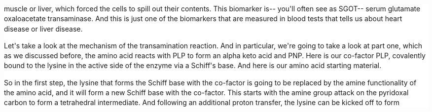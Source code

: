   <span m='485520'>muscle</span> <span m='486000'>or</span> <span m='486150'>liver,</span>
  <span m='487080'>which</span> <span m='488340'>forced</span> <span m='488730'>the</span>
  <span m='488850'>cells</span> <span m='489270'>to</span> <span m='489390'>spill</span>
  <span m='489660'>out</span> <span m='489780'>their</span> <span m='489900'>contents.</span>
  <span m='491460'>This</span> <span m='491640'>biomarker</span> <span m='492210'>is--</span>
  <span m='492945'>you'll</span> <span m='493350'>often</span> <span m='493650'>see</span>
  <span m='493980'>as</span> <span m='494590'>SGOT--</span> <span m='495780'>serum</span>
  <span m='496620'>glutamate</span> <span m='497130'>oxaloacetate</span> <span m='498360'>transaminase.</span>
  <span m='500910'>And</span> <span m='501060'>this</span> <span m='501240'>is just</span>
  <span m='501540'>one</span> <span m='501780'>of</span> <span m='501870'>the</span>
  <span m='503220'>biomarkers</span> <span m='504020'>that</span> <span m='504170'>are</span>
  <span m='504270'>measured</span> <span m='504660'>in</span> <span m='504780'>blood</span>
  <span m='505020'>tests</span> <span m='506250'>that</span> <span m='506370'>tells</span>
  <span m='506640'>us</span> <span m='506850'>about</span> <span m='507690'>heart</span>
  <span m='507900'>disease</span> <span m='508380'>or</span> <span m='508620'>liver</span>
  <span m='508920'>disease.</span> </p><p><span m='512320'>Let's</span> <span m='512630'>take</span>
  <span m='512780'>a</span> <span m='512840'>look</span> <span m='512990'>at</span>
  <span m='513049'>the</span> <span m='513140'>mechanism</span> <span m='513770'>of</span>
  <span m='513890'>the</span> <span m='513980'>transamination</span> <span m='514700'>reaction.</span>
  <span m='515809'>And</span> <span m='515990'>in</span> <span m='516140'>particular,</span>
  <span m='516640'>we're</span> <span m='516740'>going</span> <span m='516840'>to</span>
  <span m='516940'>take</span> <span m='517010'>a</span> <span m='517429'>look</span>
  <span m='517669'>at</span> <span m='517789'>part</span> <span m='518090'>one,</span>
  <span m='518570'>which</span> <span m='518809'>as</span> <span m='518990'>we</span>
  <span m='519440'>discussed</span> <span m='519799'>before,</span> <span m='520280'>the
  amino</span> <span m='520729'>acid</span> <span m='521749'>reacts</span> <span m='522080'>with</span>
  <span m='522530'>PLP</span> <span m='524130'>to</span> <span m='524270'>form</span>
  <span m='525830'>an</span> <span m='525920'>alpha</span> <span m='526190'>keto</span>
  <span m='526450'>acid</span> <span m='527195'>and</span> <span m='527970'>PNP.</span>
  <span m='536610'>Here</span> <span m='536820'>is</span> <span m='536940'>our</span>
  <span m='537060'>co-factor</span> <span m='537660'>PLP,</span> <span m='538886'>covalently</span>
  <span m='539640'>bound</span> <span m='540210'>to</span> <span m='540330'>the</span>
  <span m='540420'>lysine</span> <span m='540940'>in</span> <span m='541050'>the</span>
  <span m='541170'>active</span> <span m='541440'>side</span> <span m='541680'>of</span>
  <span m='541800'>the</span> <span m='541860'>enzyme</span> <span m='543210'>via</span>
  <span m='543540'>a</span> <span m='543880'>Schiff's</span> <span m='544220'>base.</span>
  <span m='546940'>And</span> <span m='547050'>here</span> <span m='547260'>is</span>
  <span m='547410'>our</span> <span m='547590'>amino</span> <span m='547920'>acid</span>
  <span m='549720'>starting</span> <span m='550110'>material.</span> </p><p><span
  m='553284'>So in</span> <span m='553720'>the</span> <span m='553820'>first</span>
  <span m='553890'>step,</span> <span m='555000'>the</span> <span m='555420'>lysine</span>
  <span m='556360'>that</span> <span m='556440'>forms</span> <span m='556720'>the
  Schiff</span> <span m='556990'>base</span> <span m='557340'>with the</span> <span
  m='557430'>co-factor</span> <span m='558140'>is</span> <span m='558240'>going</span>
  <span m='558390'>to</span> <span m='558450'>be</span> <span m='558840'>replaced</span>
  <span m='559680'>by</span> <span m='559960'>the</span> <span m='560310'>amine</span>
  <span m='561030'>functionality</span> <span m='561690'>of</span> <span m='561780'>the
  amino</span> <span m='562140'>acid,</span> <span m='563250'>and</span> <span m='563490'>it</span>
  <span m='563580'>will</span> <span m='563760'>form</span> <span m='564600'>a</span>
  <span m='564660'>new</span> <span m='564900'>Schiff</span> <span m='565170'>base</span>
  <span m='565840'>with</span> <span m='566030'>the</span> <span m='566410'>co-factor.</span>
  <span m='567520'>This</span> <span m='567810'>starts</span> <span m='568860'>with</span>
  <span m='570050'>the</span> <span m='570120'>amine</span> <span m='570420'>group</span>
  <span m='570720'>attack</span> <span m='571410'>on</span> <span m='571590'>the</span>
  <span m='572280'>pyridoxal</span> <span m='572940'>carbon</span> <span m='576460'>to</span>
  <span m='576600'>form</span> <span m='577050'>a</span> <span m='577080'>tetrahedral</span>
  <span m='577410'>intermediate.</span> <span m='585480'>And</span> <span m='585952'>following</span>
  <span m='586980'>an</span> <span m='587190'>additional</span> <span m='587640'>proton</span>
  <span m='588000'>transfer,</span> <span m='589730'>the</span> <span m='590100'>lysine</span>
  <span m='590580'>can</span> <span m='590790'>be</span> <span m='590910'>kicked</span>
  <span m='591180'>off</span> <span m='591650'>to</span> <span m='591740'>form</span>